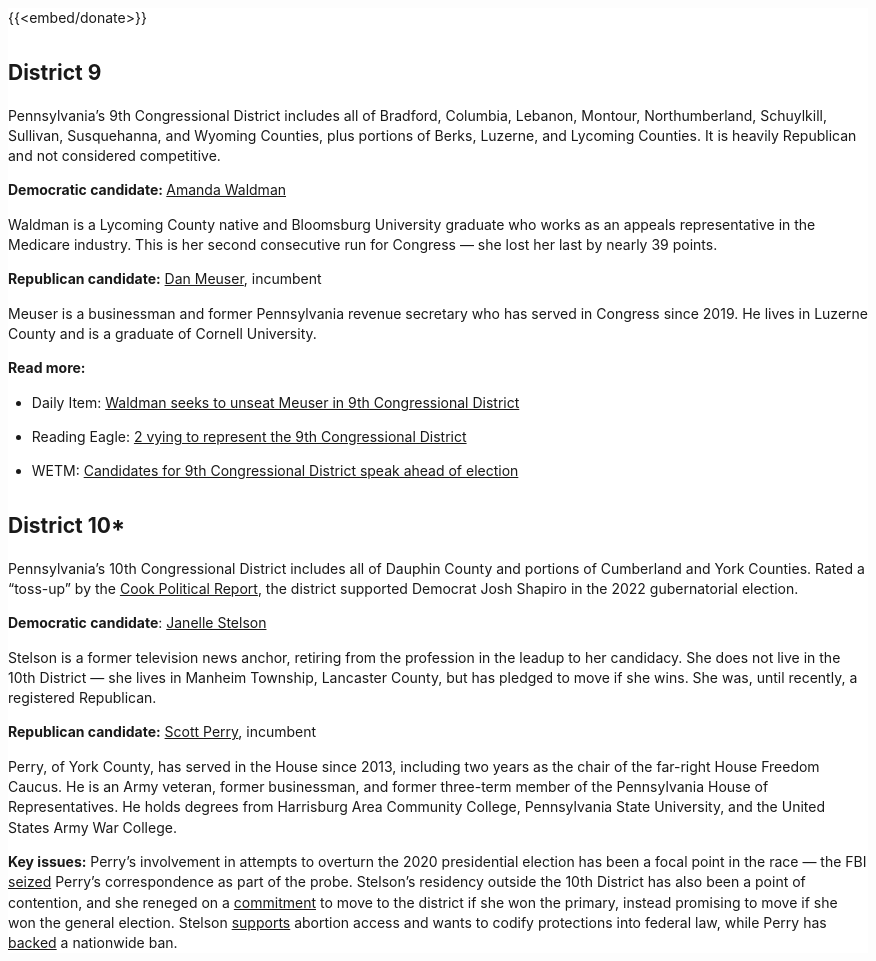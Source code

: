 {{<embed/donate>}}

<h2 id="spl-heading-9">District 9</h2>

Pennsylvania’s 9th Congressional District includes all of Bradford, Columbia, Lebanon, Montour, Northumberland, Schuylkill, Sullivan, Susquehanna, and Wyoming Counties, plus portions of Berks, Luzerne, and Lycoming Counties. It is heavily Republican and not considered competitive.

<strong>Democratic candidate: </strong><a href="https://www.waldman4pa.com/">Amanda Waldman</a>

Waldman is a Lycoming County native and Bloomsburg University graduate who works as an appeals representative in the Medicare industry. This is her second consecutive run for Congress — she lost her last by nearly 39 points.

<strong>Republican candidate:</strong> <a href="https://www.meuserforcongress.com/">Dan Meuser</a>, incumbent

Meuser is a businessman and former Pennsylvania revenue secretary who has served in Congress since 2019. He lives in Luzerne County and is a graduate of Cornell University.

<strong>Read more:</strong>

- Daily Item: <a href="https://www.dailyitem.com/news/local_news/waldman-seeks-to-unseat-meuser-in-9th-congressional-district/article_70a17dcc-918a-11ef-9a77-bf11cdd123dc.html">Waldman seeks to unseat Meuser in 9th Congressional District</a>

- Reading Eagle: <a href="https://www.readingeagle.com/2024/10/02/election-2024-2-vying-to-represent-the-9th-congressional-district/">2 vying to represent the 9th Congressional District</a>

- WETM: <a href="https://www.mytwintiers.com/news-cat/your-local-election-hq/candidates-for-9th-congressional-district-speak-ahead-of-election/?nxsparam=9">Candidates for 9th Congressional District speak ahead of election</a>

<h2 id="spl-heading-10">District 10*</h2>

Pennsylvania’s 10th Congressional District includes all of Dauphin County and portions of Cumberland and York Counties. Rated a “toss-up” by the <a href="https://www.cookpolitical.com/ratings/house-race-ratings">Cook Political Report</a>, the district supported Democrat Josh Shapiro in the 2022 gubernatorial election.

<strong>Democratic candidate</strong>: <a href="https://janellestelson.com/">Janelle Stelson</a>

Stelson is a former television news anchor, retiring from the profession in the leadup to her candidacy. She does not live in the 10th District — she lives in Manheim Township, Lancaster County, but has pledged to move if she wins. She was, until recently, a registered Republican.

<strong>Republican candidate:</strong> <a href="https://patriotsforperry.com/">Scott Perry</a>, incumbent

Perry, of York County, has served in the House since 2013, including two years as the chair of the far-right House Freedom Caucus. He is an Army veteran, former businessman, and former three-term member of the Pennsylvania House of Representatives. He holds degrees from Harrisburg Area Community College, Pennsylvania State University, and the United States Army War College.

<strong>Key issues:</strong> Perry’s involvement in attempts to overturn the 2020 presidential election has been a focal point in the race — the FBI <a href="https://whyy.org/articles/pa-rep-scott-perry-told-to-hand-over-hundreds-of-texts-emails-to-fbi-2020-election-probe/">seized</a> Perry’s correspondence as part of the probe. Stelson’s residency outside the 10th District has also been a point of contention, and she reneged on a <a href="https://www.pennlive.com/news/2024/03/democrats-stress-electability-in-latest-10th-congressional-district-debate.html">commitment</a> to move to the district if she won the primary, instead promising to move if she won the general election. Stelson <a href="https://www.witf.org/2024/10/09/in-10th-district-debate-gop-incumbent-perry-and-democrat-stelson-agree-on-immigration-differ-on-abortion/">supports</a> abortion access and wants to codify protections into federal law, while Perry has <a href="https://www.fox43.com/article/news/politics/elections/scott-perry-abortion-ad-claims-pennsylvania-elections-verify/521-6bc9c29a-a97e-44b7-9235-fb866a9b1536">backed</a> a nationwide ban.
